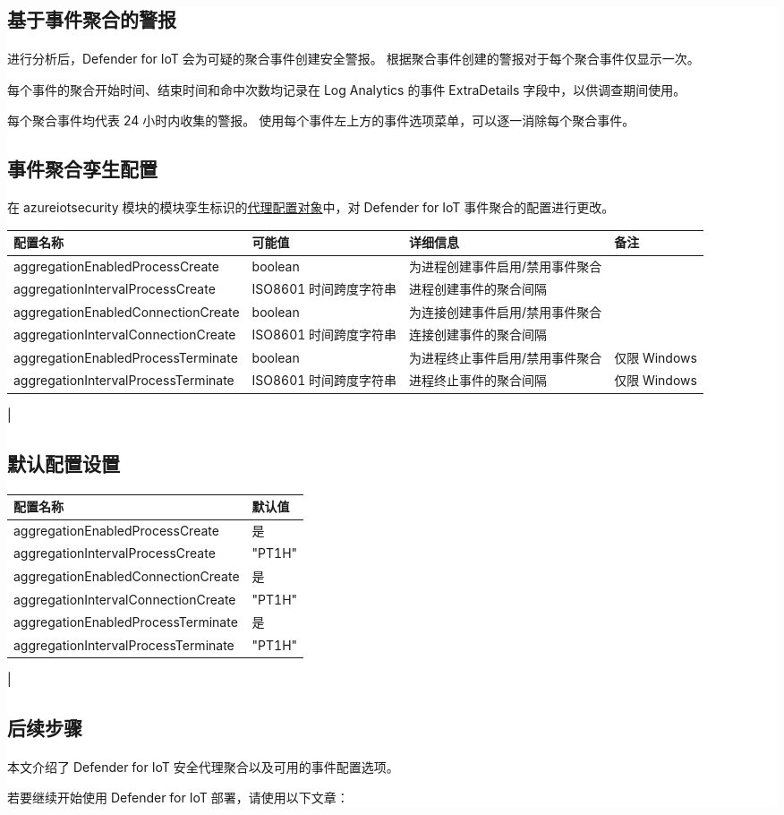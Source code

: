## <a name="event-aggregation-based-alerts"></a>基于事件聚合的警报

进行分析后，Defender for IoT 会为可疑的聚合事件创建安全警报。 根据聚合事件创建的警报对于每个聚合事件仅显示一次。

每个事件的聚合开始时间、结束时间和命中次数均记录在 Log Analytics 的事件 ExtraDetails 字段中，以供调查期间使用。

每个聚合事件均代表 24 小时内收集的警报。 使用每个事件左上方的事件选项菜单，可以逐一消除每个聚合事件。

## <a name="event-aggregation-twin-configuration"></a>事件聚合孪生配置

在 azureiotsecurity 模块的模块孪生标识的[代理配置对象](how-to-agent-configuration.md)中，对 Defender for IoT 事件聚合的配置进行更改。

| 配置名称 | 可能值 | 详细信息 | 备注 |
|:-----------|:---------------|:--------|:--------|
| aggregationEnabledProcessCreate | boolean | 为进程创建事件启用/禁用事件聚合 |
| aggregationIntervalProcessCreate | ISO8601 时间跨度字符串 | 进程创建事件的聚合间隔 |
| aggregationEnabledConnectionCreate | boolean| 为连接创建事件启用/禁用事件聚合 |
| aggregationIntervalConnectionCreate | ISO8601 时间跨度字符串 | 连接创建事件的聚合间隔 |
| aggregationEnabledProcessTerminate | boolean | 为进程终止事件启用/禁用事件聚合 | 仅限 Windows|
| aggregationIntervalProcessTerminate | ISO8601 时间跨度字符串 | 进程终止事件的聚合间隔 | 仅限 Windows|
|

## <a name="default-configurations-settings"></a>默认配置设置

| 配置名称 | 默认值 |
|:-----------|:---------------|
| aggregationEnabledProcessCreate | 是 |
| aggregationIntervalProcessCreate | "PT1H"|
| aggregationEnabledConnectionCreate | 是 |
| aggregationIntervalConnectionCreate | "PT1H"|
| aggregationEnabledProcessTerminate | 是 |
| aggregationIntervalProcessTerminate | "PT1H"|
|

## <a name="next-steps"></a>后续步骤

本文介绍了 Defender for IoT 安全代理聚合以及可用的事件配置选项。

若要继续开始使用 Defender for IoT 部署，请使用以下文章：
